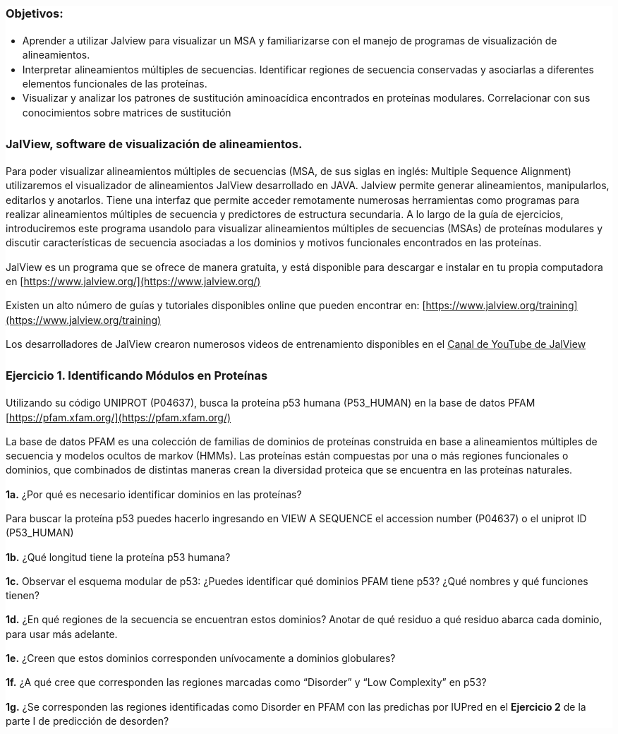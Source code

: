 ### Objetivos:
* Aprender a utilizar Jalview para visualizar un MSA y familiarizarse con el manejo de programas de visualización de alineamientos.
* Interpretar alineamientos múltiples de secuencias. Identificar regiones de secuencia conservadas y asociarlas a diferentes elementos funcionales de las proteínas. 
* Visualizar y analizar los patrones de sustitución aminoacídica encontrados en proteínas modulares. Correlacionar con sus conocimientos sobre matrices de sustitución 

### JalView, software de visualización de alineamientos.
Para poder visualizar alineamientos múltiples de secuencias (MSA, de sus siglas en inglés: Multiple Sequence Alignment) utilizaremos el visualizador de alineamientos JalView desarrollado en JAVA. Jalview permite generar alineamientos, manipularlos, editarlos y anotarlos. Tiene una interfaz que permite acceder remotamente numerosas herramientas como programas para realizar alineamientos múltiples de secuencia y predictores de estructura secundaria. A lo largo de la guía de ejercicios, introduciremos este programa usandolo para visualizar alineamientos múltiples de secuencias (MSAs) de proteínas modulares y discutir características de secuencia asociadas a los dominios y motivos funcionales encontrados en las proteínas.

JalView es un programa que se ofrece de manera gratuita, y está disponible para descargar e instalar en tu propia computadora en [https://www.jalview.org/](https://www.jalview.org/)
 
Existen un alto número de guías y tutoriales disponibles online que pueden encontrar en: [https://www.jalview.org/training](https://www.jalview.org/training)

Los desarrolladores de JalView crearon numerosos videos de entrenamiento disponibles en el [Canal de YouTube de JalView](https://www.youtube.com/channel/UCIjpnvZB770yz7ftbrJ0tfw)

### Ejercicio 1. Identificando Módulos en Proteínas
Utilizando su código UNIPROT (P04637), busca la proteína p53 humana (P53_HUMAN) en la base de datos PFAM [https://pfam.xfam.org/](https://pfam.xfam.org/)

La base de datos PFAM es una colección de familias de dominios de proteínas construida en base a alineamientos múltiples de secuencia y modelos ocultos de markov (HMMs). Las proteínas están compuestas por una o más regiones funcionales o dominios, que combinados de distintas maneras crean la diversidad proteica que se encuentra en las proteínas naturales.

**1a.** ¿Por qué es necesario identificar dominios en las proteínas?

Para buscar la proteína p53 puedes hacerlo ingresando en VIEW A SEQUENCE el accession number (P04637) o el uniprot ID (P53_HUMAN)

**1b.** ¿Qué longitud tiene la proteína p53 humana?

**1c.** Observar el esquema modular de p53: ¿Puedes identificar qué dominios PFAM tiene p53? ¿Qué nombres y qué funciones tienen?

**1d.** ¿En qué regiones de la secuencia se encuentran estos dominios? Anotar de qué residuo a qué residuo abarca cada dominio, para usar más adelante. 

**1e.** ¿Creen que estos dominios corresponden unívocamente a dominios globulares?

**1f.** ¿A qué cree que corresponden las regiones marcadas como “Disorder” y “Low Complexity” en p53?

**1g.** ¿Se corresponden las regiones identificadas como Disorder en PFAM con las predichas por IUPred en el **Ejercicio 2** de la parte I de predicción de desorden?
